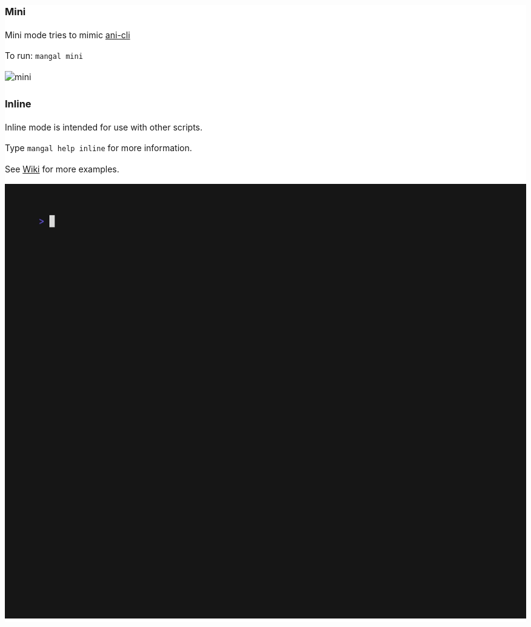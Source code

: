 ### Mini

Mini mode tries to mimic [ani-cli](https://github.com/pystardust/ani-cli)

To run: `mangal mini`

![mini](https://user-images.githubusercontent.com/62389790/198830544-f2005ec4-c206-4fe0-bd08-862ffd08320e.png)

### Inline

Inline mode is intended for use with other scripts.

Type `mangal help inline` for more information.

See [Wiki](https://github.com/metafates/mangal/wiki/Inline-mode) for more examples.

<p align="center">
    <img alt="Mangal 4 Inline" src="assets/inline.gif">
</p>
